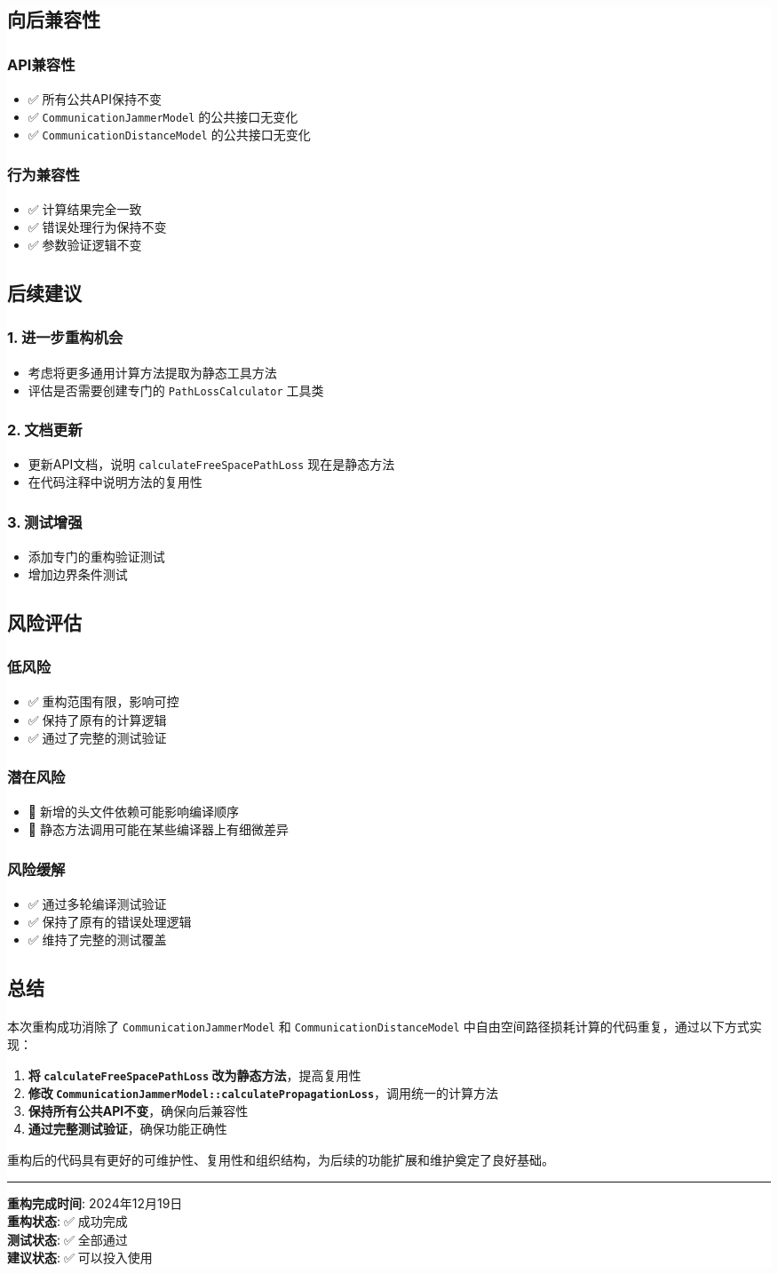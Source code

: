 ## 向后兼容性

### API兼容性
- ✅ 所有公共API保持不变
- ✅ `CommunicationJammerModel` 的公共接口无变化
- ✅ `CommunicationDistanceModel` 的公共接口无变化

### 行为兼容性
- ✅ 计算结果完全一致
- ✅ 错误处理行为保持不变
- ✅ 参数验证逻辑不变

## 后续建议

### 1. 进一步重构机会
- 考虑将更多通用计算方法提取为静态工具方法
- 评估是否需要创建专门的 `PathLossCalculator` 工具类

### 2. 文档更新
- 更新API文档，说明 `calculateFreeSpacePathLoss` 现在是静态方法
- 在代码注释中说明方法的复用性

### 3. 测试增强
- 添加专门的重构验证测试
- 增加边界条件测试

## 风险评估

### 低风险
- ✅ 重构范围有限，影响可控
- ✅ 保持了原有的计算逻辑
- ✅ 通过了完整的测试验证

### 潜在风险
- 🔶 新增的头文件依赖可能影响编译顺序
- 🔶 静态方法调用可能在某些编译器上有细微差异

### 风险缓解
- ✅ 通过多轮编译测试验证
- ✅ 保持了原有的错误处理逻辑
- ✅ 维持了完整的测试覆盖

## 总结

本次重构成功消除了 `CommunicationJammerModel` 和 `CommunicationDistanceModel` 中自由空间路径损耗计算的代码重复，通过以下方式实现：

1. **将 `calculateFreeSpacePathLoss` 改为静态方法**，提高复用性
2. **修改 `CommunicationJammerModel::calculatePropagationLoss`**，调用统一的计算方法
3. **保持所有公共API不变**，确保向后兼容性
4. **通过完整测试验证**，确保功能正确性

重构后的代码具有更好的可维护性、复用性和组织结构，为后续的功能扩展和维护奠定了良好基础。

---
**重构完成时间**: 2024年12月19日  
**重构状态**: ✅ 成功完成  
**测试状态**: ✅ 全部通过  
**建议状态**: ✅ 可以投入使用